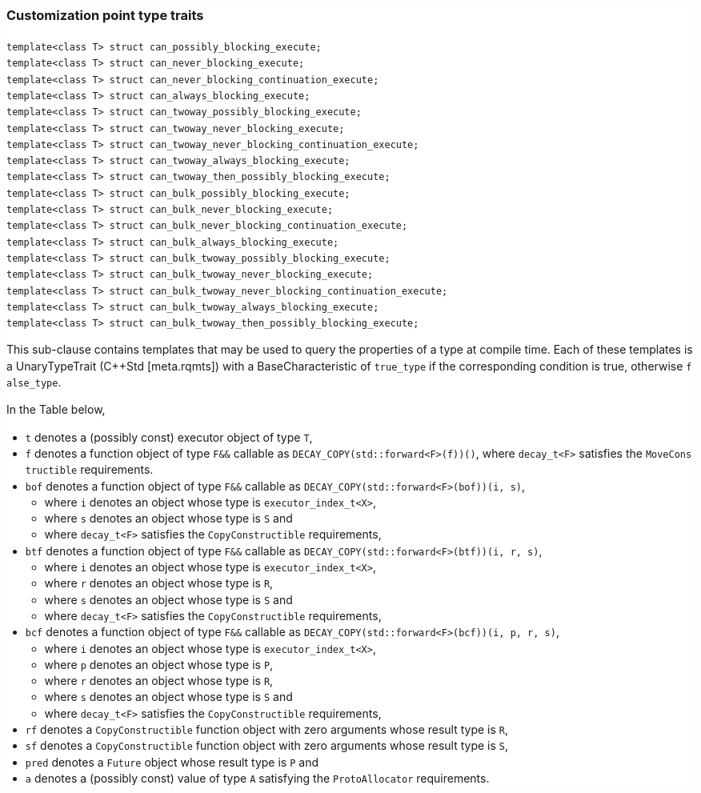 ### Customization point type traits

    template<class T> struct can_possibly_blocking_execute;
    template<class T> struct can_never_blocking_execute;
    template<class T> struct can_never_blocking_continuation_execute;
    template<class T> struct can_always_blocking_execute;
    template<class T> struct can_twoway_possibly_blocking_execute;
    template<class T> struct can_twoway_never_blocking_execute;
    template<class T> struct can_twoway_never_blocking_continuation_execute;
    template<class T> struct can_twoway_always_blocking_execute;
    template<class T> struct can_twoway_then_possibly_blocking_execute;
    template<class T> struct can_bulk_possibly_blocking_execute;
    template<class T> struct can_bulk_never_blocking_execute;
    template<class T> struct can_bulk_never_blocking_continuation_execute;
    template<class T> struct can_bulk_always_blocking_execute;
    template<class T> struct can_bulk_twoway_possibly_blocking_execute;
    template<class T> struct can_bulk_twoway_never_blocking_execute;
    template<class T> struct can_bulk_twoway_never_blocking_continuation_execute;
    template<class T> struct can_bulk_twoway_always_blocking_execute;
    template<class T> struct can_bulk_twoway_then_possibly_blocking_execute;

This sub-clause contains templates that may be used to query the properties of a type at compile time. Each of these templates is a UnaryTypeTrait (C++Std [meta.rqmts]) with a BaseCharacteristic of `true_type` if the corresponding condition is true, otherwise `false_type`.

In the Table below,

* `t` denotes a (possibly const) executor object of type `T`,
* `f` denotes a function object of type `F&&` callable as `DECAY_COPY(std::forward<F>(f))()`, where `decay_t<F>` satisfies the `MoveConstructible` requirements.
* `bof` denotes a function object of type `F&&` callable as `DECAY_COPY(std::forward<F>(bof))(i, s)`,
    * where `i` denotes an object whose type is `executor_index_t<X>`,
    * where `s` denotes an object whose type is `S` and
    * where `decay_t<F>` satisfies the `CopyConstructible` requirements,
* `btf` denotes a function object of type `F&&` callable as `DECAY_COPY(std::forward<F>(btf))(i, r, s)`,
    * where `i` denotes an object whose type is `executor_index_t<X>`,
    * where `r` denotes an object whose type is `R`,
    * where `s` denotes an object whose type is `S` and
    * where `decay_t<F>` satisfies the `CopyConstructible` requirements,
* `bcf` denotes a function object of type `F&&` callable as `DECAY_COPY(std::forward<F>(bcf))(i, p, r, s)`,
    * where `i` denotes an object whose type is `executor_index_t<X>`,
    * where `p` denotes an object whose type is `P`,
    * where `r` denotes an object whose type is `R`,
    * where `s` denotes an object whose type is `S` and
    * where `decay_t<F>` satisfies the `CopyConstructible` requirements,
* `rf` denotes a `CopyConstructible` function object with zero arguments whose result type is `R`,
* `sf` denotes a `CopyConstructible` function object with zero arguments whose result type is `S`,
* `pred` denotes a `Future` object whose result type is `P` and
* `a` denotes a (possibly const) value of type `A` satisfying the `ProtoAllocator` requirements.
